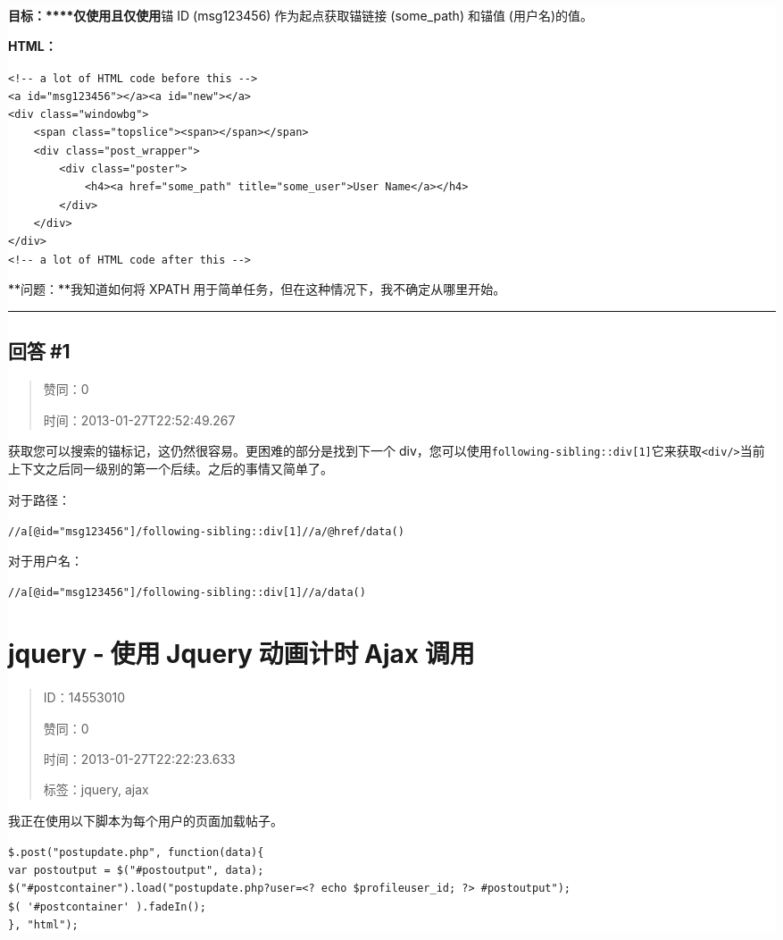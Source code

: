 **目标：****仅使用且仅使用**锚 ID (msg123456) 作为起点获取锚链接 (some_path) 和锚值 (用户名)的值。

**HTML：**

```
<!-- a lot of HTML code before this -->
<a id="msg123456"></a><a id="new"></a>
<div class="windowbg">
    <span class="topslice"><span></span></span>
    <div class="post_wrapper">
        <div class="poster">
            <h4><a href="some_path" title="some_user">User Name</a></h4>
        </div>
    </div>
</div>
<!-- a lot of HTML code after this --> 
```

**问题：**我知道如何将 XPATH 用于简单任务，但在这种情况下，我不确定从哪里开始。

* * *

## 回答 #1

> 赞同：0
> 
> 时间：2013-01-27T22:52:49.267

获取您可以搜索的锚标记，这仍然很容易。更困难的部分是找到下一个 div，您可以使用`following-sibling::div[1]`它来获取`<div/>`当前上下文之后同一级别的第一个后续。之后的事情又简单了。

对于路径：

```
//a[@id="msg123456"]/following-sibling::div[1]//a/@href/data() 
```

对于用户名：

```
//a[@id="msg123456"]/following-sibling::div[1]//a/data() 
```

# jquery - 使用 Jquery 动画计时 Ajax 调用

> ID：14553010
> 
> 赞同：0
> 
> 时间：2013-01-27T22:22:23.633
> 
> 标签：jquery, ajax

我正在使用以下脚本为每个用户的页面加载帖子。

```
$.post("postupdate.php", function(data){
var postoutput = $("#postoutput", data);
$("#postcontainer").load("postupdate.php?user=<? echo $profileuser_id; ?> #postoutput");
$( '#postcontainer' ).fadeIn();
}, "html"); 
```
